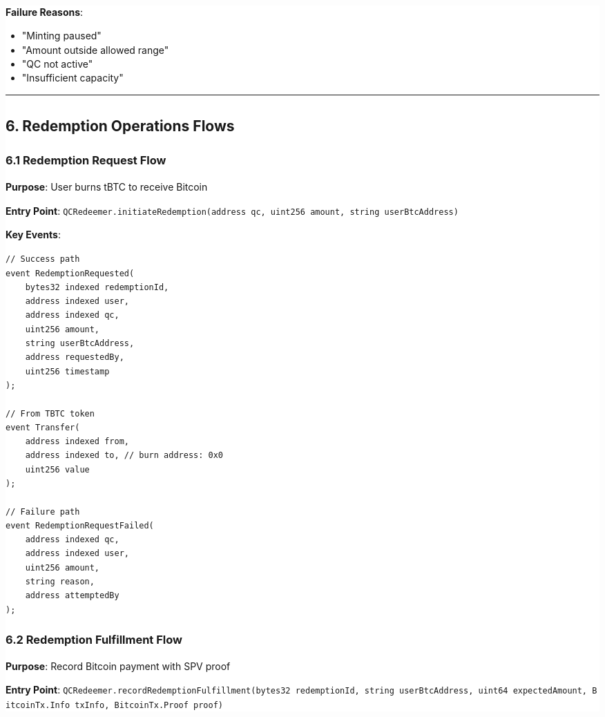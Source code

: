 **Failure Reasons**:

- "Minting paused"
- "Amount outside allowed range"
- "QC not active"
- "Insufficient capacity"

---

## 6. Redemption Operations Flows

### 6.1 Redemption Request Flow

**Purpose**: User burns tBTC to receive Bitcoin

**Entry Point**: `QCRedeemer.initiateRedemption(address qc, uint256 amount, string userBtcAddress)`

**Key Events**:

```solidity
// Success path
event RedemptionRequested(
    bytes32 indexed redemptionId,
    address indexed user,
    address indexed qc,
    uint256 amount,
    string userBtcAddress,
    address requestedBy,
    uint256 timestamp
);

// From TBTC token
event Transfer(
    address indexed from,
    address indexed to, // burn address: 0x0
    uint256 value
);

// Failure path
event RedemptionRequestFailed(
    address indexed qc,
    address indexed user,
    uint256 amount,
    string reason,
    address attemptedBy
);
```

### 6.2 Redemption Fulfillment Flow

**Purpose**: Record Bitcoin payment with SPV proof

**Entry Point**: `QCRedeemer.recordRedemptionFulfillment(bytes32 redemptionId, string userBtcAddress, uint64 expectedAmount, BitcoinTx.Info txInfo, BitcoinTx.Proof proof)`
